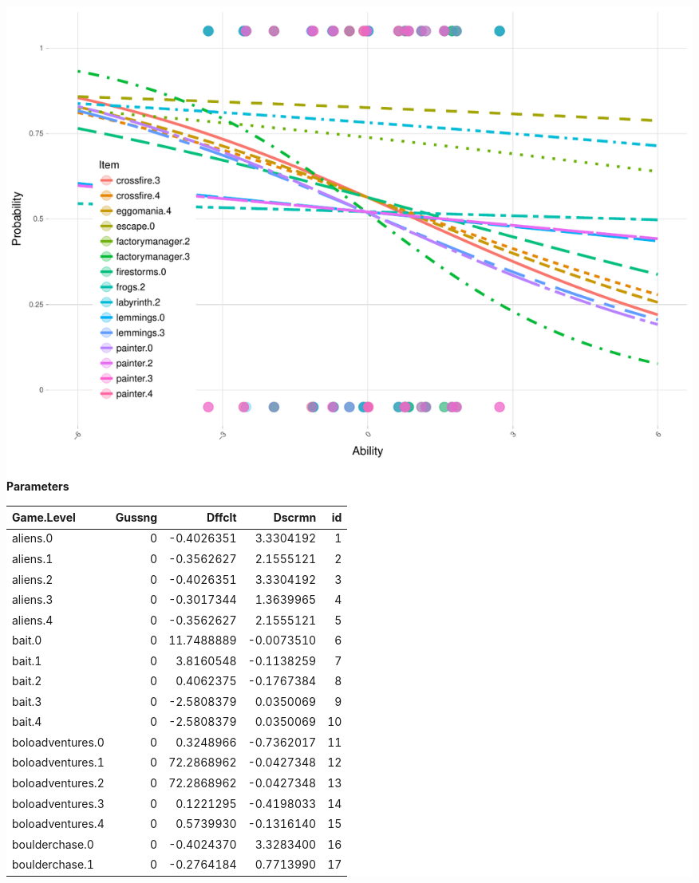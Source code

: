 ![ICCs negative discriminant games](plots/GVGP.neg.pdf) 

**Parameters**

|Game.Level         | Gussng|      Dffclt|      Dscrmn|  id|
|:------------------|------:|-----------:|-----------:|---:|
|aliens.0           |      0|  -0.4026351|   3.3304192|   1|
|aliens.1           |      0|  -0.3562627|   2.1555121|   2|
|aliens.2           |      0|  -0.4026351|   3.3304192|   3|
|aliens.3           |      0|  -0.3017344|   1.3639965|   4|
|aliens.4           |      0|  -0.3562627|   2.1555121|   5|
|bait.0             |      0|  11.7488889|  -0.0073510|   6|
|bait.1             |      0|   3.8160548|  -0.1138259|   7|
|bait.2             |      0|   0.4062375|  -0.1767384|   8|
|bait.3             |      0|  -2.5808379|   0.0350069|   9|
|bait.4             |      0|  -2.5808379|   0.0350069|  10|
|boloadventures.0   |      0|   0.3248966|  -0.7362017|  11|
|boloadventures.1   |      0|  72.2868962|  -0.0427348|  12|
|boloadventures.2   |      0|  72.2868962|  -0.0427348|  13|
|boloadventures.3   |      0|   0.1221295|  -0.4198033|  14|
|boloadventures.4   |      0|   0.5739930|  -0.1316140|  15|
|boulderchase.0     |      0|  -0.4024370|   3.3283400|  16|
|boulderchase.1     |      0|  -0.2764184|   0.7713990|  17|